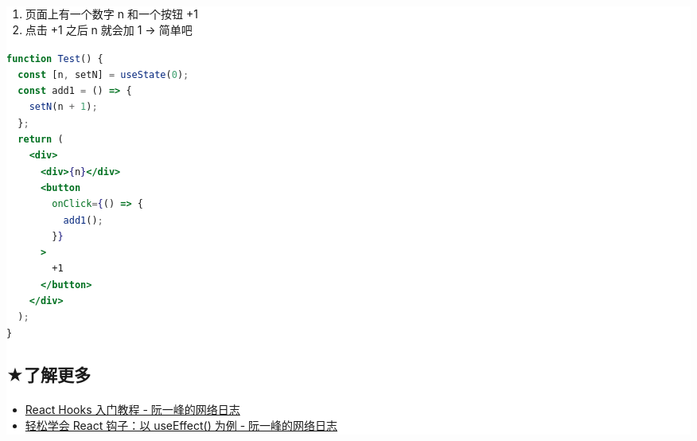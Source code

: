 1. 页面上有一个数字 n 和一个按钮 +1
2. 点击 +1 之后 n 就会加 1 -> 简单吧

``` jsx
function Test() {
  const [n, setN] = useState(0);
  const add1 = () => {
    setN(n + 1);
  };
  return (
    <div>
      <div>{n}</div>
      <button
        onClick={() => {
          add1();
        }}
      >
        +1
      </button>
    </div>
  );
}
```

## ★了解更多

- [React Hooks 入门教程 - 阮一峰的网络日志](https://www.ruanyifeng.com/blog/2019/09/react-hooks.html)
- [轻松学会 React 钩子：以 useEffect() 为例 - 阮一峰的网络日志](http://www.ruanyifeng.com/blog/2020/09/react-hooks-useeffect-tutorial.html)